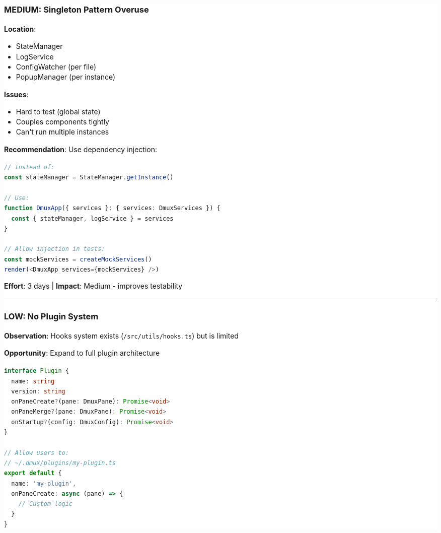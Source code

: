 ### MEDIUM: Singleton Pattern Overuse

**Location**:
- StateManager
- LogService
- ConfigWatcher (per file)
- PopupManager (per instance)

**Issues**:
- Hard to test (global state)
- Couples components tightly
- Can't run multiple instances

**Recommendation**:
Use dependency injection:
```typescript
// Instead of:
const stateManager = StateManager.getInstance()

// Use:
function DmuxApp({ services }: { services: DmuxServices }) {
  const { stateManager, logService } = services
}

// Allow injection in tests:
const mockServices = createMockServices()
render(<DmuxApp services={mockServices} />)
```

**Effort**: 3 days | **Impact**: Medium - improves testability

---

### LOW: No Plugin System

**Observation**: Hooks system exists (`/src/utils/hooks.ts`) but is limited

**Opportunity**: Expand to full plugin architecture
```typescript
interface Plugin {
  name: string
  version: string
  onPaneCreate?(pane: DmuxPane): Promise<void>
  onPaneMerge?(pane: DmuxPane): Promise<void>
  onStartup?(config: DmuxConfig): Promise<void>
}

// Allow users to:
// ~/.dmux/plugins/my-plugin.ts
export default {
  name: 'my-plugin',
  onPaneCreate: async (pane) => {
    // Custom logic
  }
}
```
